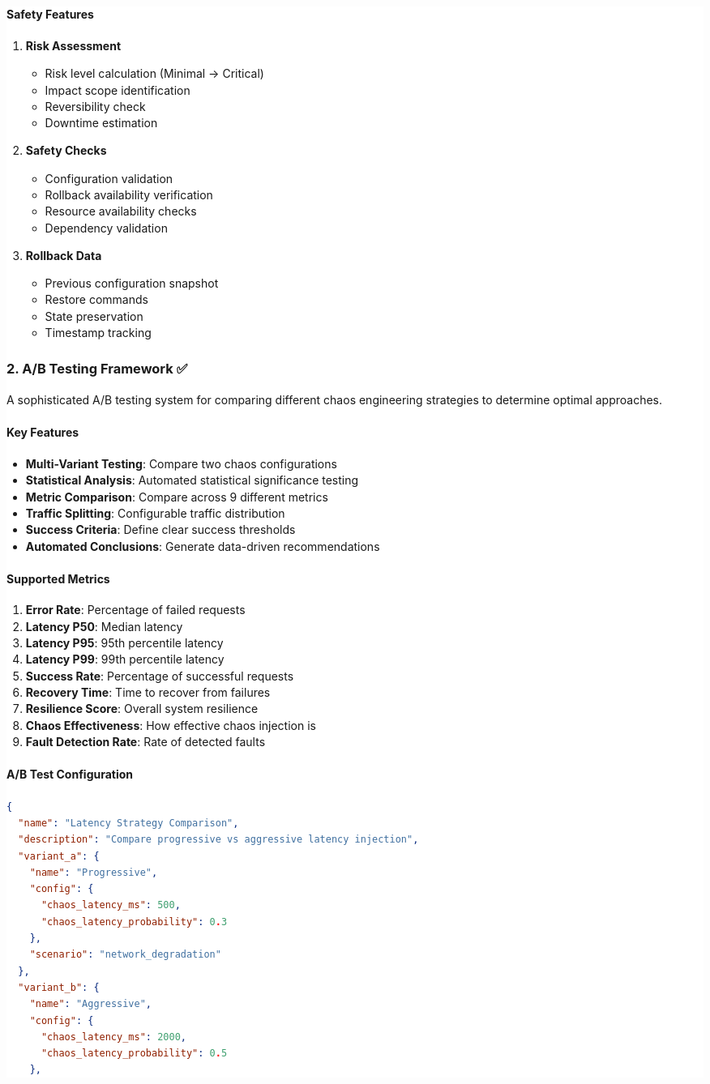 #### Safety Features

1. **Risk Assessment**
   - Risk level calculation (Minimal → Critical)
   - Impact scope identification
   - Reversibility check
   - Downtime estimation

2. **Safety Checks**
   - Configuration validation
   - Rollback availability verification
   - Resource availability checks
   - Dependency validation

3. **Rollback Data**
   - Previous configuration snapshot
   - Restore commands
   - State preservation
   - Timestamp tracking

### 2. **A/B Testing Framework** ✅

A sophisticated A/B testing system for comparing different chaos engineering strategies to determine optimal approaches.

#### Key Features

- **Multi-Variant Testing**: Compare two chaos configurations
- **Statistical Analysis**: Automated statistical significance testing
- **Metric Comparison**: Compare across 9 different metrics
- **Traffic Splitting**: Configurable traffic distribution
- **Success Criteria**: Define clear success thresholds
- **Automated Conclusions**: Generate data-driven recommendations

#### Supported Metrics

1. **Error Rate**: Percentage of failed requests
2. **Latency P50**: Median latency
3. **Latency P95**: 95th percentile latency
4. **Latency P99**: 99th percentile latency
5. **Success Rate**: Percentage of successful requests
6. **Recovery Time**: Time to recover from failures
7. **Resilience Score**: Overall system resilience
8. **Chaos Effectiveness**: How effective chaos injection is
9. **Fault Detection Rate**: Rate of detected faults

#### A/B Test Configuration

```json
{
  "name": "Latency Strategy Comparison",
  "description": "Compare progressive vs aggressive latency injection",
  "variant_a": {
    "name": "Progressive",
    "config": {
      "chaos_latency_ms": 500,
      "chaos_latency_probability": 0.3
    },
    "scenario": "network_degradation"
  },
  "variant_b": {
    "name": "Aggressive",
    "config": {
      "chaos_latency_ms": 2000,
      "chaos_latency_probability": 0.5
    },
```